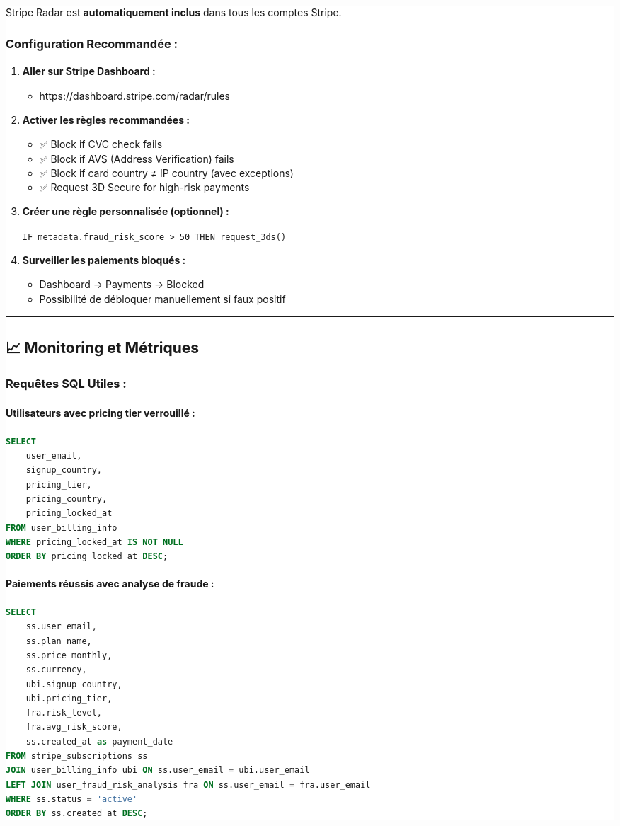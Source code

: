 Stripe Radar est **automatiquement inclus** dans tous les comptes Stripe.

### **Configuration Recommandée :**

1. **Aller sur Stripe Dashboard :**
   - https://dashboard.stripe.com/radar/rules

2. **Activer les règles recommandées :**
   - ✅ Block if CVC check fails
   - ✅ Block if AVS (Address Verification) fails
   - ✅ Block if card country ≠ IP country (avec exceptions)
   - ✅ Request 3D Secure for high-risk payments

3. **Créer une règle personnalisée (optionnel) :**
   ```
   IF metadata.fraud_risk_score > 50 THEN request_3ds()
   ```

4. **Surveiller les paiements bloqués :**
   - Dashboard → Payments → Blocked
   - Possibilité de débloquer manuellement si faux positif

---

## 📈 Monitoring et Métriques

### **Requêtes SQL Utiles :**

#### **Utilisateurs avec pricing tier verrouillé :**
```sql
SELECT
    user_email,
    signup_country,
    pricing_tier,
    pricing_country,
    pricing_locked_at
FROM user_billing_info
WHERE pricing_locked_at IS NOT NULL
ORDER BY pricing_locked_at DESC;
```

#### **Paiements réussis avec analyse de fraude :**
```sql
SELECT
    ss.user_email,
    ss.plan_name,
    ss.price_monthly,
    ss.currency,
    ubi.signup_country,
    ubi.pricing_tier,
    fra.risk_level,
    fra.avg_risk_score,
    ss.created_at as payment_date
FROM stripe_subscriptions ss
JOIN user_billing_info ubi ON ss.user_email = ubi.user_email
LEFT JOIN user_fraud_risk_analysis fra ON ss.user_email = fra.user_email
WHERE ss.status = 'active'
ORDER BY ss.created_at DESC;
```

